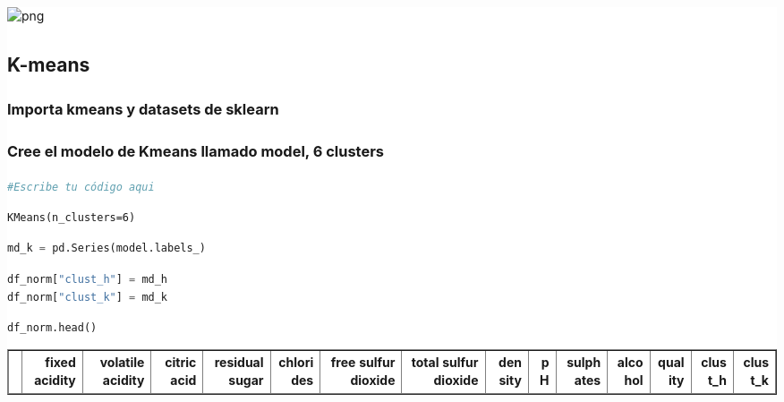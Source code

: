 
```python

```


![png](../../imagenes/02-Clustering%20Jer%C3%A1rquico_33_0.png)


## K-means

### Importa kmeans y datasets de sklearn


```python

```

### Cree el modelo de Kmeans llamado model, 6 clusters


```python
#Escribe tu código aqui

```


```python

```




    KMeans(n_clusters=6)




```python
md_k = pd.Series(model.labels_)
```


```python
df_norm["clust_h"] = md_h
df_norm["clust_k"] = md_k
```


```python
df_norm.head()
```




<div>
<table border="1" class="dataframe">
  <thead>
    <tr style="text-align: right;">
      <th></th>
      <th>fixed acidity</th>
      <th>volatile acidity</th>
      <th>citric acid</th>
      <th>residual sugar</th>
      <th>chlorides</th>
      <th>free sulfur dioxide</th>
      <th>total sulfur dioxide</th>
      <th>density</th>
      <th>pH</th>
      <th>sulphates</th>
      <th>alcohol</th>
      <th>quality</th>
      <th>clust_h</th>
      <th>clust_k</th>